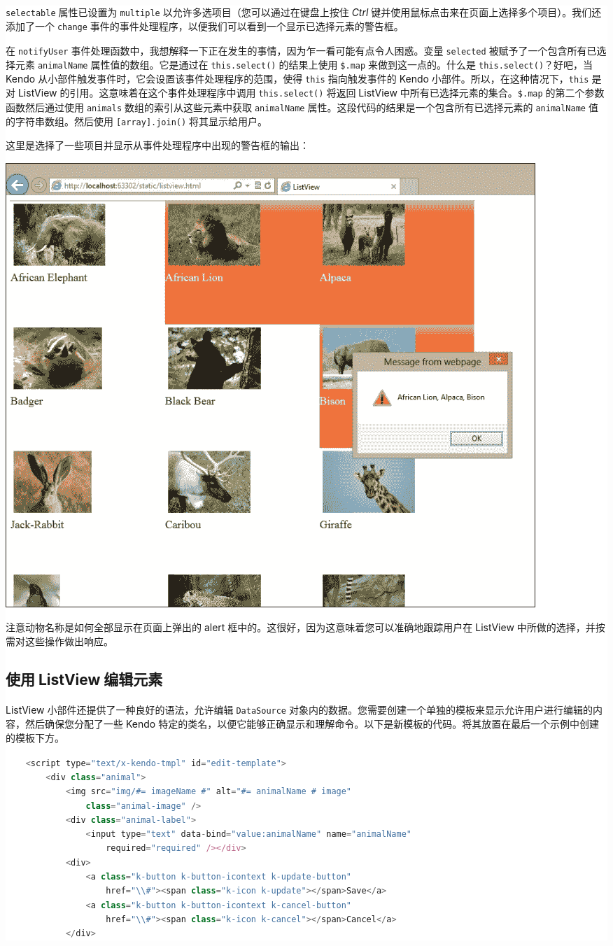`selectable` 属性已设置为 `multiple` 以允许多选项目（您可以通过在键盘上按住 *Ctrl* 键并使用鼠标点击来在页面上选择多个项目）。我们还添加了一个 `change` 事件的事件处理程序，以便我们可以看到一个显示已选择元素的警告框。

在 `notifyUser` 事件处理函数中，我想解释一下正在发生的事情，因为乍一看可能有点令人困惑。变量 `selected` 被赋予了一个包含所有已选择元素 `animalName` 属性值的数组。它是通过在 `this.select()` 的结果上使用 `$.map` 来做到这一点的。什么是 `this.select()`？好吧，当 Kendo 从小部件触发事件时，它会设置该事件处理程序的范围，使得 `this` 指向触发事件的 Kendo 小部件。所以，在这种情况下，`this` 是对 ListView 的引用。这意味着在这个事件处理程序中调用 `this.select()` 将返回 ListView 中所有已选择元素的集合。`$.map` 的第二个参数函数然后通过使用 `animals` 数组的索引从这些元素中获取 `animalName` 属性。这段代码的结果是一个包含所有已选择元素的 `animalName` 值的字符串数组。然后使用 `[array].join()` 将其显示给用户。

这里是选择了一些项目并显示从事件处理程序中出现的警告框的输出：

![使用 ListView 选择元素](img/4346OT_06_06.jpg)

注意动物名称是如何全部显示在页面上弹出的 alert 框中的。这很好，因为这意味着您可以准确地跟踪用户在 ListView 中所做的选择，并按需对这些操作做出响应。

## 使用 ListView 编辑元素

ListView 小部件还提供了一种良好的语法，允许编辑 `DataSource` 对象内的数据。您需要创建一个单独的模板来显示允许用户进行编辑的内容，然后确保您分配了一些 Kendo 特定的类名，以便它能够正确显示和理解命令。以下是新模板的代码。将其放置在最后一个示例中创建的模板下方。

```js
    <script type="text/x-kendo-tmpl" id="edit-template">
        <div class="animal">
            <img src="img/#= imageName #" alt="#= animalName # image"
                class="animal-image" />
            <div class="animal-label">
                <input type="text" data-bind="value:animalName" name="animalName"
                    required="required" /></div>
            <div>
                <a class="k-button k-button-icontext k-update-button"
                    href="\\#"><span class="k-icon k-update"></span>Save</a>
                <a class="k-button k-button-icontext k-cancel-button"
                    href="\\#"><span class="k-icon k-cancel"></span>Cancel</a>
            </div>
```